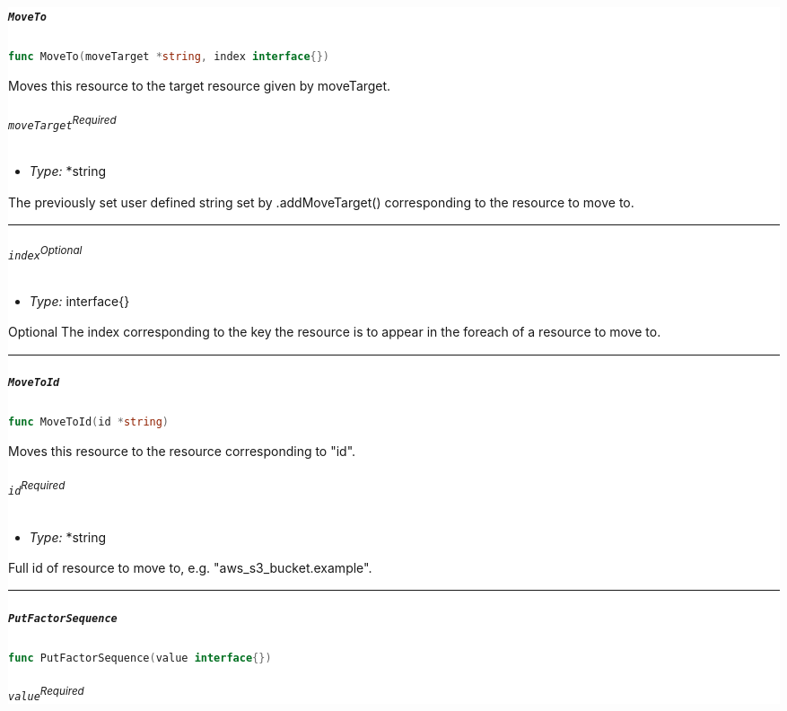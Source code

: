 
##### `MoveTo` <a name="MoveTo" id="@cdktf/provider-okta.policyRuleSignon.PolicyRuleSignon.moveTo"></a>

```go
func MoveTo(moveTarget *string, index interface{})
```

Moves this resource to the target resource given by moveTarget.

###### `moveTarget`<sup>Required</sup> <a name="moveTarget" id="@cdktf/provider-okta.policyRuleSignon.PolicyRuleSignon.moveTo.parameter.moveTarget"></a>

- *Type:* *string

The previously set user defined string set by .addMoveTarget() corresponding to the resource to move to.

---

###### `index`<sup>Optional</sup> <a name="index" id="@cdktf/provider-okta.policyRuleSignon.PolicyRuleSignon.moveTo.parameter.index"></a>

- *Type:* interface{}

Optional The index corresponding to the key the resource is to appear in the foreach of a resource to move to.

---

##### `MoveToId` <a name="MoveToId" id="@cdktf/provider-okta.policyRuleSignon.PolicyRuleSignon.moveToId"></a>

```go
func MoveToId(id *string)
```

Moves this resource to the resource corresponding to "id".

###### `id`<sup>Required</sup> <a name="id" id="@cdktf/provider-okta.policyRuleSignon.PolicyRuleSignon.moveToId.parameter.id"></a>

- *Type:* *string

Full id of resource to move to, e.g. "aws_s3_bucket.example".

---

##### `PutFactorSequence` <a name="PutFactorSequence" id="@cdktf/provider-okta.policyRuleSignon.PolicyRuleSignon.putFactorSequence"></a>

```go
func PutFactorSequence(value interface{})
```

###### `value`<sup>Required</sup> <a name="value" id="@cdktf/provider-okta.policyRuleSignon.PolicyRuleSignon.putFactorSequence.parameter.value"></a>
